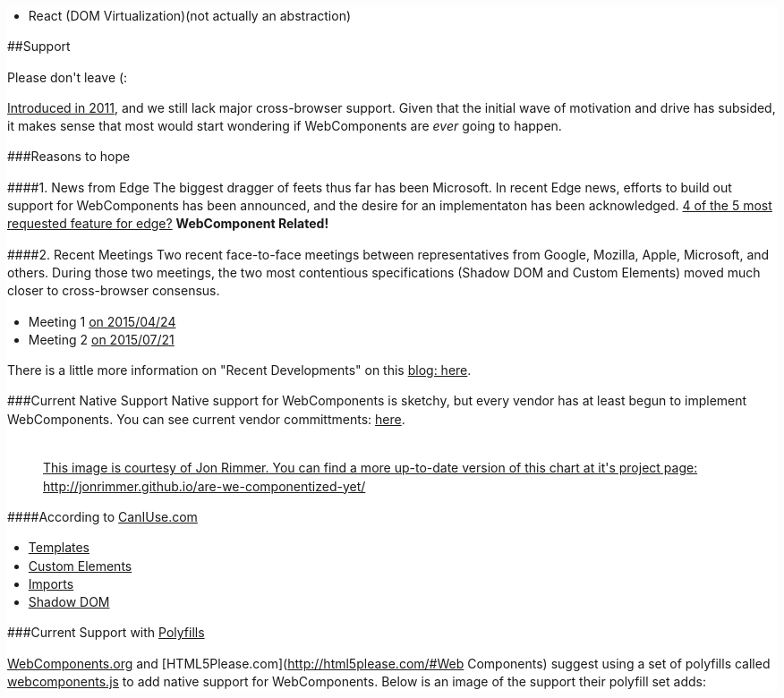 - React (DOM Virtualization)(not actually an abstraction)


##Support

Please don't leave (:

[Introduced in 2011](https://fronteers.nl/congres/2011/sessions/web-components-and-model-driven-views-alex-russell), and we still lack major cross-browser support. Given that the initial wave of motivation and drive has subsided, it makes sense that most would start wondering if WebComponents are _ever_ going to happen. 

###Reasons to hope

####1. News from Edge
The biggest dragger of feets thus far has been Microsoft. In recent Edge news, efforts to build out support for WebComponents has been announced, and the desire for an implementaton has been acknowledged. [4 of the 5 most requested feature for edge?](http://blogs.windows.com/msedgedev/2015/07/14/bringing-componentization-to-the-web-an-overview-of-web-components/) **WebComponent Related!**

####2. Recent Meetings
Two recent face-to-face meetings between representatives from Google, Mozilla, Apple, Microsoft, and others. During those two meetings, the two most contentious specifications (Shadow DOM and Custom Elements) moved much closer to cross-browser consensus.

- Meeting 1 [on 2015/04/24](http://www.w3.org/2015/04/24-webapps-minutes.html)
- Meeting 2 [on 2015/07/21](http://www.w3.org/2015/07/21-webapps-minutes.html)

There is a little more information on "Recent Developments" on this [blog: here](http://www.2ality.com/2015/08/web-component-status.html).


###Current Native Support
Native support for WebComponents is sketchy, but every vendor has at least begun to implement WebComponents. You can see current vendor committments: [here](http://jonrimmer.github.io/are-we-componentized-yet/#code).

<figure class="w-1">
	<a href="http://jonrimmer.github.io/are-we-componentized-yet/">
		<img src="{{ page.url  | replace:'/posts/','/' | prepend: '/assets' }}availability-grid.png" alt="" />
		<figcaption>This image is courtesy of Jon Rimmer. You can find a more up-to-date version of this chart at it's project page: http://jonrimmer.github.io/are-we-componentized-yet/</figcaption>
	</a>
</figure>

####According to [CanIUse.com](http://www.caniuse.com)
- [Templates](http://caniuse.com/#feat=template)
- [Custom Elements](http://caniuse.com/#feat=custom-elements)
- [Imports](http://caniuse.com/#feat=imports)
- [Shadow DOM](http://caniuse.com/#feat=shadowdom)


###Current Support with [Polyfills](https://remysharp.com/2010/10/08/what-is-a-polyfill)

[WebComponents.org](http://webcomponents.org/polyfills/) and [HTML5Please.com](http://html5please.com/#Web Components) suggest using a set of polyfills called [webcomponents.js](https://github.com/WebComponents/webcomponentsjs) to add native support for WebComponents. Below is an image of the support their polyfill set adds:
